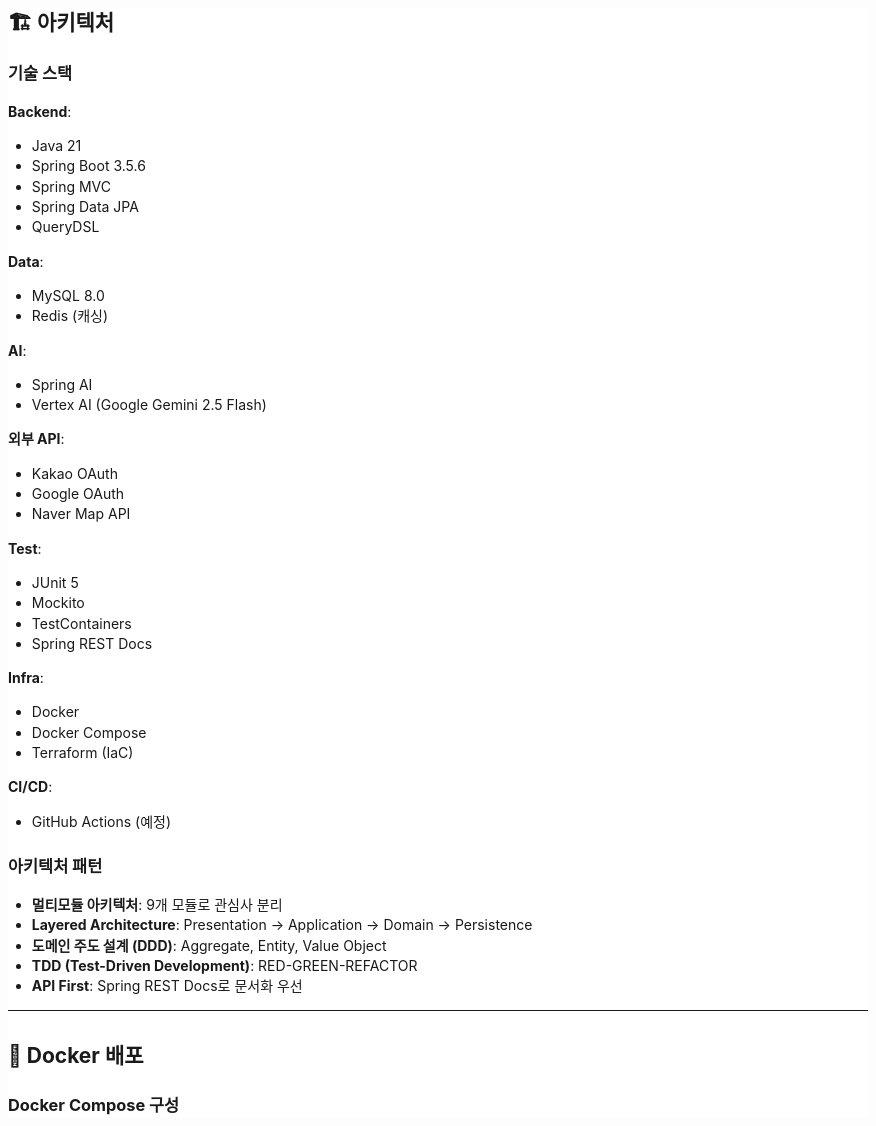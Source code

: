 
## 🏗️ 아키텍처

### 기술 스택

**Backend**:
- Java 21
- Spring Boot 3.5.6
- Spring MVC
- Spring Data JPA
- QueryDSL

**Data**:
- MySQL 8.0
- Redis (캐싱)

**AI**:
- Spring AI
- Vertex AI (Google Gemini 2.5 Flash)

**외부 API**:
- Kakao OAuth
- Google OAuth
- Naver Map API

**Test**:
- JUnit 5
- Mockito
- TestContainers
- Spring REST Docs

**Infra**:
- Docker
- Docker Compose
- Terraform (IaC)

**CI/CD**:
- GitHub Actions (예정)

### 아키텍처 패턴

- **멀티모듈 아키텍처**: 9개 모듈로 관심사 분리
- **Layered Architecture**: Presentation → Application → Domain → Persistence
- **도메인 주도 설계 (DDD)**: Aggregate, Entity, Value Object
- **TDD (Test-Driven Development)**: RED-GREEN-REFACTOR
- **API First**: Spring REST Docs로 문서화 우선

---

## 🐳 Docker 배포

### Docker Compose 구성
